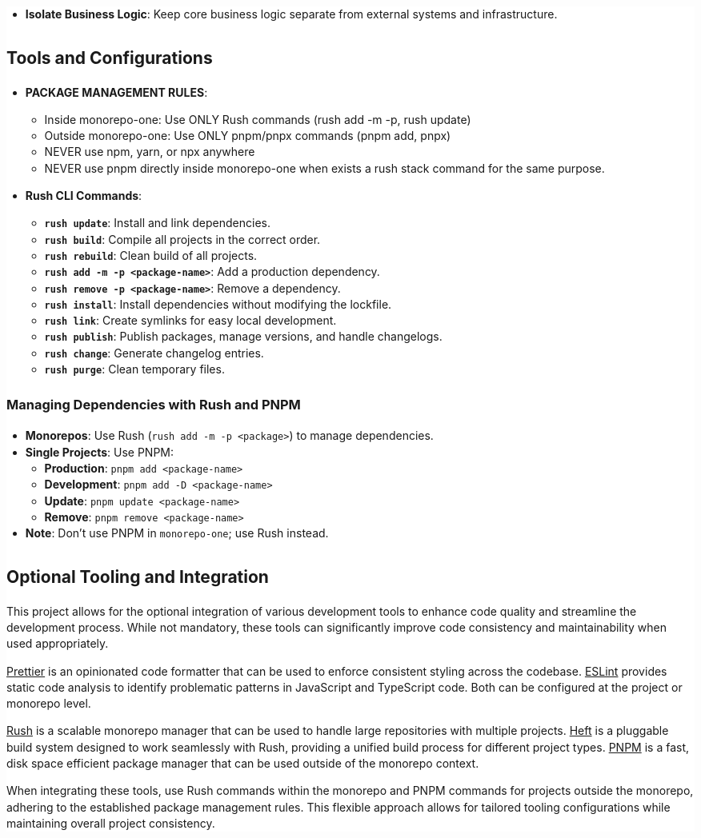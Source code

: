 - **Isolate Business Logic**: Keep core business logic separate from external systems and infrastructure.

## Tools and Configurations

- **PACKAGE MANAGEMENT RULES**:
  - Inside monorepo-one: Use ONLY Rush commands (rush add -m -p, rush update)
  - Outside monorepo-one: Use ONLY pnpm/pnpx commands (pnpm add, pnpx)
  - NEVER use npm, yarn, or npx anywhere
  - NEVER use pnpm directly inside monorepo-one when exists a rush stack command for the same purpose.

- **Rush CLI Commands**:
  - **`rush update`**: Install and link dependencies.
  - **`rush build`**: Compile all projects in the correct order.
  - **`rush rebuild`**: Clean build of all projects.
  - **`rush add -m -p <package-name>`**: Add a production dependency.
  - **`rush remove -p <package-name>`**: Remove a dependency.
  - **`rush install`**: Install dependencies without modifying the lockfile.
  - **`rush link`**: Create symlinks for easy local development.
  - **`rush publish`**: Publish packages, manage versions, and handle changelogs.
  - **`rush change`**: Generate changelog entries.
  - **`rush purge`**: Clean temporary files.

### Managing Dependencies with Rush and PNPM

- **Monorepos**: Use Rush (`rush add -m -p <package>`) to manage dependencies.
- **Single Projects**: Use PNPM:
  - **Production**: `pnpm add <package-name>`
  - **Development**: `pnpm add -D <package-name>`
  - **Update**: `pnpm update <package-name>`
  - **Remove**: `pnpm remove <package-name>`
- **Note**: Don’t use PNPM in `monorepo-one`; use Rush instead.

## Optional Tooling and Integration

This project allows for the optional integration of various development tools to enhance code quality and streamline the development process. While not mandatory, these tools can significantly improve code consistency and maintainability when used appropriately.

[Prettier](https://prettier.io/) is an opinionated code formatter that can be used to enforce consistent styling across the codebase. [ESLint](https://eslint.org/) provides static code analysis to identify problematic patterns in JavaScript and TypeScript code. Both can be configured at the project or monorepo level.

[Rush](https://rushjs.io/) is a scalable monorepo manager that can be used to handle large repositories with multiple projects. [Heft](https://rushstack.io/pages/heft/overview/) is a pluggable build system designed to work seamlessly with Rush, providing a unified build process for different project types. [PNPM](https://pnpm.io/) is a fast, disk space efficient package manager that can be used outside of the monorepo context.

When integrating these tools, use Rush commands within the monorepo and PNPM commands for projects outside the monorepo, adhering to the established package management rules. This flexible approach allows for tailored tooling configurations while maintaining overall project consistency.
